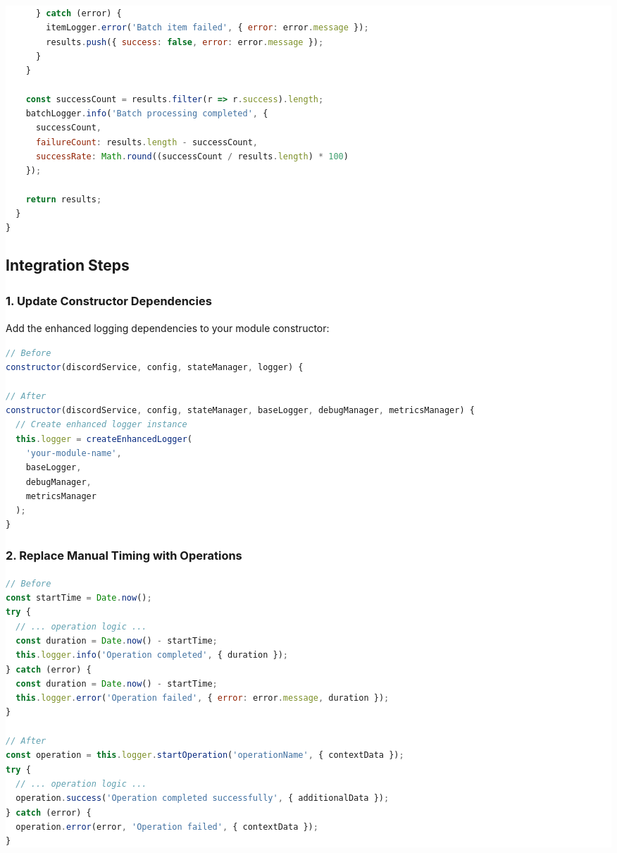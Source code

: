 ```javascript
      } catch (error) {
        itemLogger.error('Batch item failed', { error: error.message });
        results.push({ success: false, error: error.message });
      }
    }

    const successCount = results.filter(r => r.success).length;
    batchLogger.info('Batch processing completed', {
      successCount,
      failureCount: results.length - successCount,
      successRate: Math.round((successCount / results.length) * 100)
    });

    return results;
  }
}
```

## Integration Steps

### 1. Update Constructor Dependencies

Add the enhanced logging dependencies to your module constructor:

```javascript
// Before
constructor(discordService, config, stateManager, logger) {

// After  
constructor(discordService, config, stateManager, baseLogger, debugManager, metricsManager) {
  // Create enhanced logger instance
  this.logger = createEnhancedLogger(
    'your-module-name', 
    baseLogger, 
    debugManager, 
    metricsManager
  );
}
```

### 2. Replace Manual Timing with Operations

```javascript
// Before
const startTime = Date.now();
try {
  // ... operation logic ...
  const duration = Date.now() - startTime;
  this.logger.info('Operation completed', { duration });
} catch (error) {
  const duration = Date.now() - startTime;
  this.logger.error('Operation failed', { error: error.message, duration });
}

// After
const operation = this.logger.startOperation('operationName', { contextData });
try {
  // ... operation logic ...
  operation.success('Operation completed successfully', { additionalData });
} catch (error) {
  operation.error(error, 'Operation failed', { contextData });
}
```
